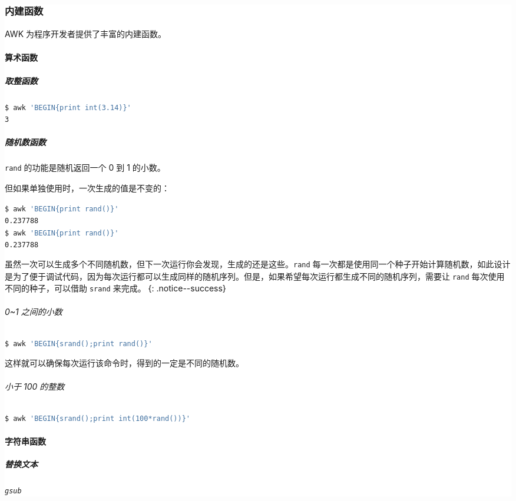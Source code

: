 






### 内建函数

AWK 为程序开发者提供了丰富的内建函数。


#### 算术函数


##### 取整函数

```bash
$ awk 'BEGIN{print int(3.14)}'  
3
```

##### 随机数函数

`rand` 的功能是随机返回一个 0 到 1 的小数。

但如果单独使用时，一次生成的值是不变的：

```bash
$ awk 'BEGIN{print rand()}'        
0.237788
$ awk 'BEGIN{print rand()}'        
0.237788
```

虽然一次可以生成多个不同随机数，但下一次运行你会发现，生成的还是这些。`rand` 每一次都是使用同一个种子开始计算随机数，如此设计是为了便于调试代码，因为每次运行都可以生成同样的随机序列。但是，如果希望每次运行都生成不同的随机序列，需要让 `rand` 每次使用不同的种子，可以借助 `srand` 来完成。
{: .notice--success}

###### 0~1 之间的小数

```bash
$ awk 'BEGIN{srand();print rand()}'
```

这样就可以确保每次运行该命令时，得到的一定是不同的随机数。

###### 小于 100 的整数

```bash
$ awk 'BEGIN{srand();print int(100*rand())}'
```





#### 字符串函数


##### 替换文本

###### `gsub`
